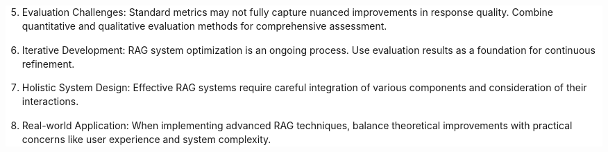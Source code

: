 5. Evaluation Challenges: Standard metrics may not fully capture nuanced improvements in response quality. Combine quantitative and qualitative evaluation methods for comprehensive assessment.

6. Iterative Development: RAG system optimization is an ongoing process. Use evaluation results as a foundation for continuous refinement.

7. Holistic System Design: Effective RAG systems require careful integration of various components and consideration of their interactions.

8. Real-world Application: When implementing advanced RAG techniques, balance theoretical improvements with practical concerns like user experience and system complexity.
